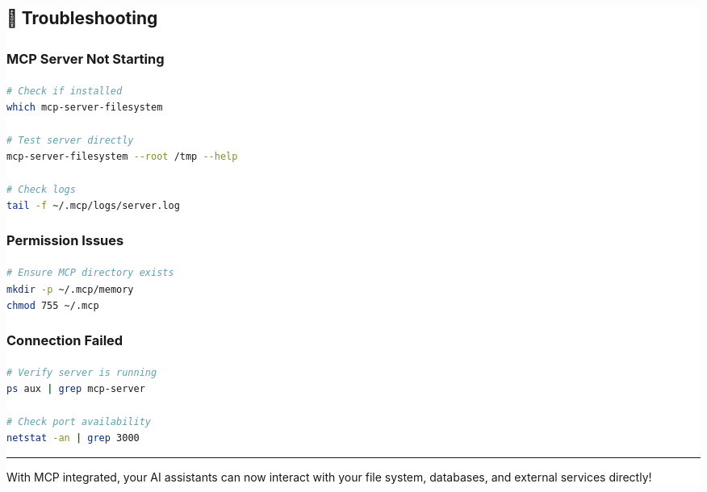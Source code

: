 ## 🚨 Troubleshooting

### MCP Server Not Starting
```bash
# Check if installed
which mcp-server-filesystem

# Test server directly
mcp-server-filesystem --root /tmp --help

# Check logs
tail -f ~/.mcp/logs/server.log
```

### Permission Issues
```bash
# Ensure MCP directory exists
mkdir -p ~/.mcp/memory
chmod 755 ~/.mcp
```

### Connection Failed
```bash
# Verify server is running
ps aux | grep mcp-server

# Check port availability
netstat -an | grep 3000
```

---

With MCP integrated, your AI assistants can now interact with your file system, databases, and external services directly!